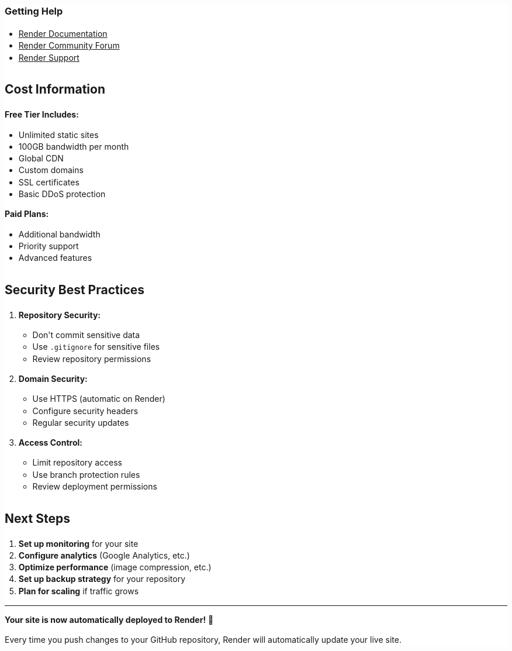 ### Getting Help

- [Render Documentation](https://render.com/docs)
- [Render Community Forum](https://community.render.com)
- [Render Support](https://render.com/support)

## Cost Information

**Free Tier Includes:**
- Unlimited static sites
- 100GB bandwidth per month
- Global CDN
- Custom domains
- SSL certificates
- Basic DDoS protection

**Paid Plans:**
- Additional bandwidth
- Priority support
- Advanced features

## Security Best Practices

1. **Repository Security:**
   - Don't commit sensitive data
   - Use `.gitignore` for sensitive files
   - Review repository permissions

2. **Domain Security:**
   - Use HTTPS (automatic on Render)
   - Configure security headers
   - Regular security updates

3. **Access Control:**
   - Limit repository access
   - Use branch protection rules
   - Review deployment permissions

## Next Steps

1. **Set up monitoring** for your site
2. **Configure analytics** (Google Analytics, etc.)
3. **Optimize performance** (image compression, etc.)
4. **Set up backup strategy** for your repository
5. **Plan for scaling** if traffic grows

---

**Your site is now automatically deployed to Render!** 🎉

Every time you push changes to your GitHub repository, Render will automatically update your live site.